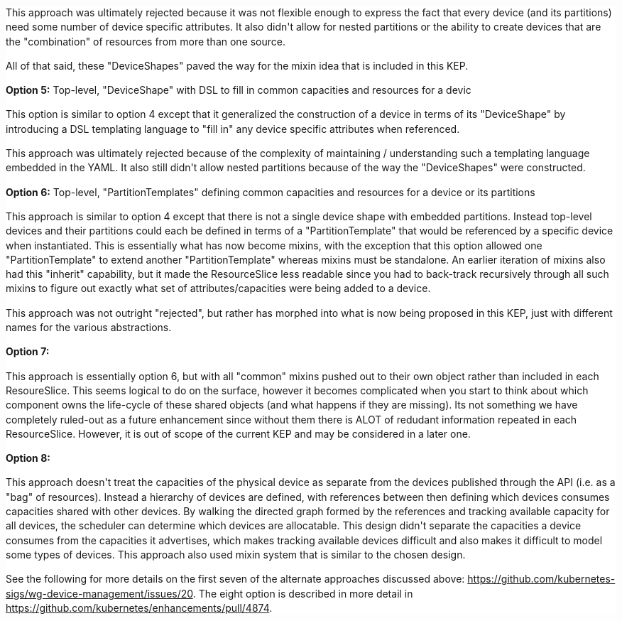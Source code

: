 This approach was ultimately rejected because it was not flexible enough to
express the fact that every device (and its partitions) need some number of
device specific attributes. It also didn't allow for nested partitions or the
ability to create devices that are the "combination" of resources from more
than one source.

All of that said, these "DeviceShapes" paved the way for the mixin idea that is
included in this KEP.

**Option 5:** Top-level, "DeviceShape" with DSL to fill in common capacities and resources for a devic

This option is similar to option 4 except that it generalized the construction
of a device in terms of its "DeviceShape" by introducing a DSL templating
language to "fill in" any device specific attributes when referenced.

This approach was ultimately rejected because of the complexity of maintaining
/ understanding such a templating language embedded in the YAML. It also still
didn't allow nested partitions because of the way the "DeviceShapes" were
constructed.

**Option 6:** Top-level, "PartitionTemplates" defining common capacities and resources for a device or its partitions

This approach is similar to option 4 except that there is not a single device
shape with embedded partitions. Instead top-level devices and their partitions
could each be defined in terms of a "PartitionTemplate" that would be
referenced by a specific device when instantiated. This is essentially what has
now become mixins, with the exception that this option allowed one
"PartitionTemplate" to extend another "PartitionTemplate" whereas mixins must
be standalone. An earlier iteration of mixins also had this "inherit"
capability, but it made the ResourceSlice less readable since you had to
back-track recursively through all such mixins to figure out exactly what set
of attributes/capacities were being added to a device.

This approach was not outright "rejected", but rather has morphed into what is
now being proposed in this KEP, just with different names for the various
abstractions.

**Option 7:**

This approach is essentially option 6, but with all "common" mixins pushed out
to their own object rather than included in each ResoureSlice. This seems
logical to do on the surface, however it becomes complicated when you start to
think about which component owns the life-cycle of these shared objects (and
what happens if they are missing). Its not something we have completely
ruled-out as a future enhancement since without them there is ALOT of redudant
information repeated in each ResourceSlice. However, it is out of scope of the
current KEP and may be considered in a later one.

**Option 8:**

This approach doesn't treat the capacities of the physical device as separate
from the devices published through the API (i.e. as a "bag" of resources).
Instead a hierarchy of devices are defined, with references between then defining
which devices consumes capacities shared with other devices. By walking the directed
graph formed by the references and tracking available capacity for all devices, the
scheduler can determine which devices are allocatable. This design didn't separate
the capacities a device consumes from the capacities it advertises, which makes
tracking available devices difficult and also makes it difficult to model some
types of devices. This approach also used mixin system that is similar to the chosen
design.


See the following for more details on the first seven of the alternate approaches
discussed above:
https://github.com/kubernetes-sigs/wg-device-management/issues/20. The eight option
is described in more detail in https://github.com/kubernetes/enhancements/pull/4874.
